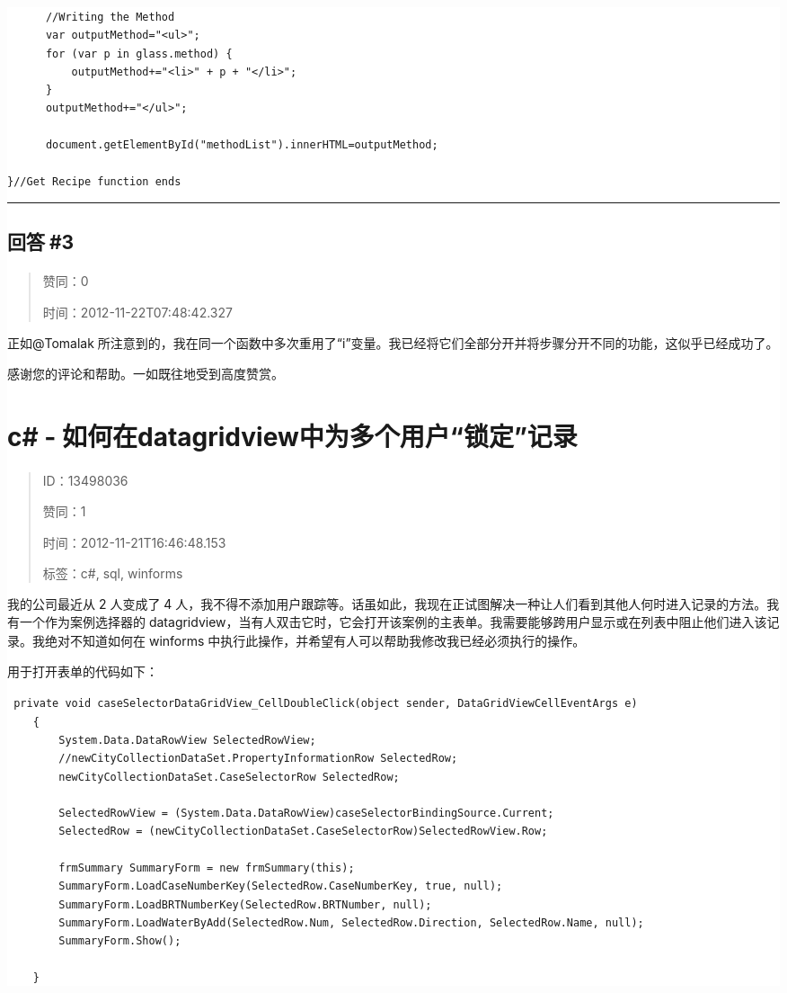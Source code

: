 ```
      //Writing the Method
      var outputMethod="<ul>";
      for (var p in glass.method) {
          outputMethod+="<li>" + p + "</li>";
      }
      outputMethod+="</ul>";

      document.getElementById("methodList").innerHTML=outputMethod;

}//Get Recipe function ends 
```

* * *

## 回答 #3

> 赞同：0
> 
> 时间：2012-11-22T07:48:42.327

正如@Tomalak 所注意到的，我在同一个函数中多次重用了“i”变量。我已经将它们全部分开并将步骤分开不同的功能，这似乎已经成功了。

感谢您的评论和帮助。一如既往地受到高度赞赏。

# c# - 如何在datagridview中为多个用户“锁定”记录

> ID：13498036
> 
> 赞同：1
> 
> 时间：2012-11-21T16:46:48.153
> 
> 标签：c#, sql, winforms

我的公司最近从 2 人变成了 4 人，我不得不添加用户跟踪等。话虽如此，我现在正试图解决一种让人们看到其他人何时进入记录的方法。我有一个作为案例选择器的 datagridview，当有人双击它时，它会打开该案例的主表单。我需要能够跨用户显示或在列表中阻止他们进入该记录。我绝对不知道如何在 winforms 中执行此操作，并希望有人可以帮助我修改我已经必须执行的操作。

用于打开表单的代码如下：

```
 private void caseSelectorDataGridView_CellDoubleClick(object sender, DataGridViewCellEventArgs e)
    {
        System.Data.DataRowView SelectedRowView;
        //newCityCollectionDataSet.PropertyInformationRow SelectedRow;
        newCityCollectionDataSet.CaseSelectorRow SelectedRow;

        SelectedRowView = (System.Data.DataRowView)caseSelectorBindingSource.Current;
        SelectedRow = (newCityCollectionDataSet.CaseSelectorRow)SelectedRowView.Row;

        frmSummary SummaryForm = new frmSummary(this);
        SummaryForm.LoadCaseNumberKey(SelectedRow.CaseNumberKey, true, null);
        SummaryForm.LoadBRTNumberKey(SelectedRow.BRTNumber, null);
        SummaryForm.LoadWaterByAdd(SelectedRow.Num, SelectedRow.Direction, SelectedRow.Name, null);
        SummaryForm.Show();

    } 
```
